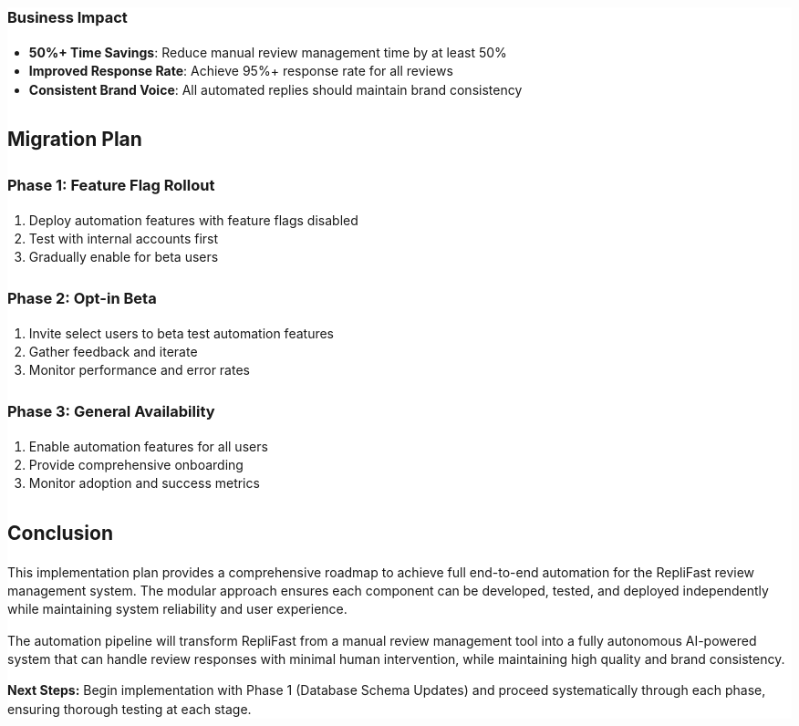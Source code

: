 ### Business Impact
- **50%+ Time Savings**: Reduce manual review management time by at least 50%
- **Improved Response Rate**: Achieve 95%+ response rate for all reviews
- **Consistent Brand Voice**: All automated replies should maintain brand consistency

## Migration Plan

### Phase 1: Feature Flag Rollout
1. Deploy automation features with feature flags disabled
2. Test with internal accounts first
3. Gradually enable for beta users

### Phase 2: Opt-in Beta
1. Invite select users to beta test automation features
2. Gather feedback and iterate
3. Monitor performance and error rates

### Phase 3: General Availability
1. Enable automation features for all users
2. Provide comprehensive onboarding
3. Monitor adoption and success metrics

## Conclusion

This implementation plan provides a comprehensive roadmap to achieve full end-to-end automation for the RepliFast review management system. The modular approach ensures each component can be developed, tested, and deployed independently while maintaining system reliability and user experience.

The automation pipeline will transform RepliFast from a manual review management tool into a fully autonomous AI-powered system that can handle review responses with minimal human intervention, while maintaining high quality and brand consistency.

**Next Steps:** Begin implementation with Phase 1 (Database Schema Updates) and proceed systematically through each phase, ensuring thorough testing at each stage.